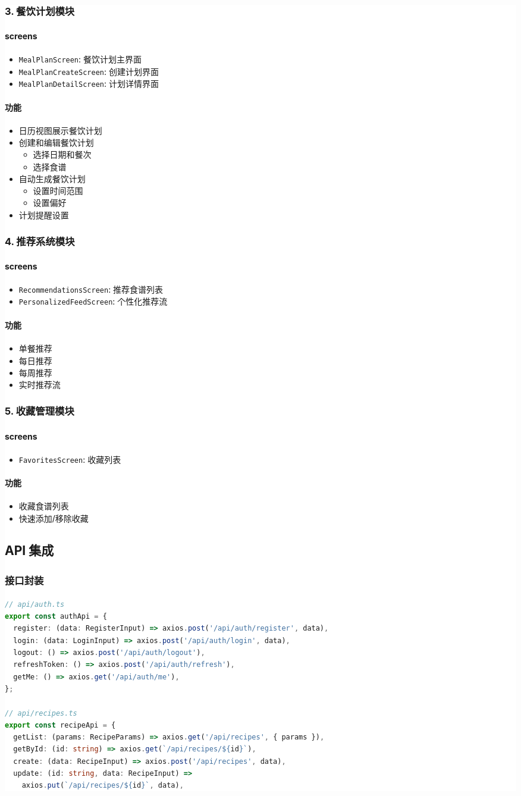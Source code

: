 ### 3. 餐饮计划模块

#### screens

- `MealPlanScreen`: 餐饮计划主界面
- `MealPlanCreateScreen`: 创建计划界面
- `MealPlanDetailScreen`: 计划详情界面

#### 功能

- 日历视图展示餐饮计划
- 创建和编辑餐饮计划
  - 选择日期和餐次
  - 选择食谱
- 自动生成餐饮计划
  - 设置时间范围
  - 设置偏好
- 计划提醒设置

### 4. 推荐系统模块

#### screens

- `RecommendationsScreen`: 推荐食谱列表
- `PersonalizedFeedScreen`: 个性化推荐流

#### 功能

- 单餐推荐
- 每日推荐
- 每周推荐
- 实时推荐流

### 5. 收藏管理模块

#### screens

- `FavoritesScreen`: 收藏列表

#### 功能

- 收藏食谱列表
- 快速添加/移除收藏

## API 集成

### 接口封装

```typescript
// api/auth.ts
export const authApi = {
  register: (data: RegisterInput) => axios.post('/api/auth/register', data),
  login: (data: LoginInput) => axios.post('/api/auth/login', data),
  logout: () => axios.post('/api/auth/logout'),
  refreshToken: () => axios.post('/api/auth/refresh'),
  getMe: () => axios.get('/api/auth/me'),
};

// api/recipes.ts
export const recipeApi = {
  getList: (params: RecipeParams) => axios.get('/api/recipes', { params }),
  getById: (id: string) => axios.get(`/api/recipes/${id}`),
  create: (data: RecipeInput) => axios.post('/api/recipes', data),
  update: (id: string, data: RecipeInput) =>
    axios.put(`/api/recipes/${id}`, data),
```